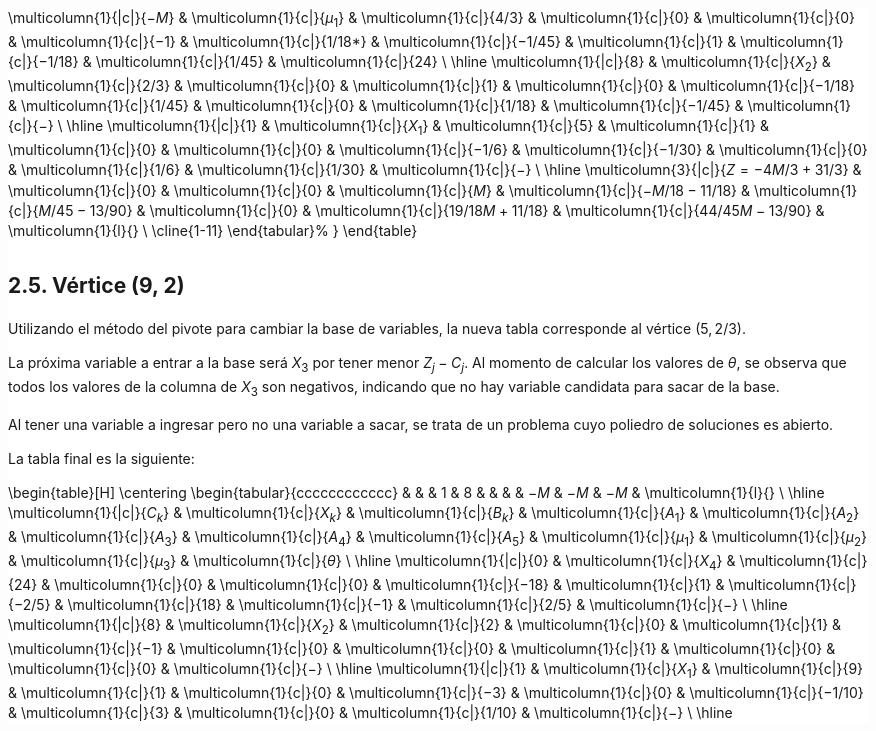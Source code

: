 \multicolumn{1}{|c|}{$-M$}  & \multicolumn{1}{c|}{$\mu_1$} & \multicolumn{1}{c|}{$4/3$} & \multicolumn{1}{c|}{$0$}   & \multicolumn{1}{c|}{$0$}   & \multicolumn{1}{c|}{$-1$}  & \multicolumn{1}{c|}{$1/18$*}       & \multicolumn{1}{c|}{$-1/45$}        & \multicolumn{1}{c|}{$1$}     & \multicolumn{1}{c|}{$-1/18$}          & \multicolumn{1}{c|}{$1/45$}           & \multicolumn{1}{c|}{$24$}     \\ \hline
\multicolumn{1}{|c|}{$8$}   & \multicolumn{1}{c|}{$X_2$}   & \multicolumn{1}{c|}{$2/3$} & \multicolumn{1}{c|}{$0$}   & \multicolumn{1}{c|}{$1$}   & \multicolumn{1}{c|}{$0$}   & \multicolumn{1}{c|}{$-1/18$}       & \multicolumn{1}{c|}{$1/45$}         & \multicolumn{1}{c|}{$0$}     & \multicolumn{1}{c|}{$1/18$}           & \multicolumn{1}{c|}{$-1/45$}          & \multicolumn{1}{c|}{$-$}      \\ \hline
\multicolumn{1}{|c|}{$1$}   & \multicolumn{1}{c|}{$X_1$}   & \multicolumn{1}{c|}{$5$}   & \multicolumn{1}{c|}{$1$}   & \multicolumn{1}{c|}{$0$}   & \multicolumn{1}{c|}{$0$}   & \multicolumn{1}{c|}{$-1/6$}        & \multicolumn{1}{c|}{$-1/30$}        & \multicolumn{1}{c|}{$0$}     & \multicolumn{1}{c|}{$1/6$}            & \multicolumn{1}{c|}{$1/30$}           & \multicolumn{1}{c|}{$-$}      \\ \hline
\multicolumn{3}{|c|}{$Z = -4M/3 + 31/3$}                                                    & \multicolumn{1}{c|}{$0$}   & \multicolumn{1}{c|}{$0$}   & \multicolumn{1}{c|}{$M$}   & \multicolumn{1}{c|}{$-M/18-11/18$} & \multicolumn{1}{c|}{$M/45 - 13/90$} & \multicolumn{1}{c|}{$0$}     & \multicolumn{1}{c|}{$19/18M + 11/18$} & \multicolumn{1}{c|}{$44/45M - 13/90$} & \multicolumn{1}{l}{}          \\ \cline{1-11}
\end{tabular}%
}
\end{table}



## 2.5. Vértice (9, 2)



Utilizando el método del pivote para cambiar la base de variables, la nueva tabla corresponde al vértice $(5, 2/3)$.

La próxima variable a entrar a la base será $X_3$ por tener menor $Z_j - C_j$. Al momento de calcular los valores de $\theta$, se observa que todos los valores de la columna de $X_3$ son negativos, indicando que no hay variable candidata para sacar de la base.

Al tener una variable a ingresar pero no una variable a sacar, se trata de un problema cuyo poliedro de soluciones es abierto.

La tabla final es la siguiente:

\begin{table}[H]
\centering
\begin{tabular}{cccccccccccc}
                            &                            &                            & $1$                        & $8$                        &                            &                            &                              & $-M$                          & $-M$                          & $-M$                          & \multicolumn{1}{l}{}          \\ \hline
\multicolumn{1}{|c|}{$C_k$} & \multicolumn{1}{c|}{$X_k$} & \multicolumn{1}{c|}{$B_k$} & \multicolumn{1}{c|}{$A_1$} & \multicolumn{1}{c|}{$A_2$} & \multicolumn{1}{c|}{$A_3$} & \multicolumn{1}{c|}{$A_4$} & \multicolumn{1}{c|}{$A_5$}   & \multicolumn{1}{c|}{$\mu_1$} & \multicolumn{1}{c|}{$\mu_2$} & \multicolumn{1}{c|}{$\mu_3$} & \multicolumn{1}{c|}{$\theta$} \\ \hline
\multicolumn{1}{|c|}{$0$}   & \multicolumn{1}{c|}{$X_4$} & \multicolumn{1}{c|}{$24$}  & \multicolumn{1}{c|}{$0$}   & \multicolumn{1}{c|}{$0$}   & \multicolumn{1}{c|}{$-18$} & \multicolumn{1}{c|}{$1$}   & \multicolumn{1}{c|}{$-2/5$}  & \multicolumn{1}{c|}{$18$}    & \multicolumn{1}{c|}{$-1$}    & \multicolumn{1}{c|}{$2/5$}   & \multicolumn{1}{c|}{$-$}      \\ \hline
\multicolumn{1}{|c|}{$8$}   & \multicolumn{1}{c|}{$X_2$} & \multicolumn{1}{c|}{$2$}   & \multicolumn{1}{c|}{$0$}   & \multicolumn{1}{c|}{$1$}   & \multicolumn{1}{c|}{$-1$}  & \multicolumn{1}{c|}{$0$}   & \multicolumn{1}{c|}{$0$}     & \multicolumn{1}{c|}{$1$}     & \multicolumn{1}{c|}{$0$}     & \multicolumn{1}{c|}{$0$}     & \multicolumn{1}{c|}{$-$}      \\ \hline
\multicolumn{1}{|c|}{$1$}   & \multicolumn{1}{c|}{$X_1$} & \multicolumn{1}{c|}{$9$}   & \multicolumn{1}{c|}{$1$}   & \multicolumn{1}{c|}{$0$}   & \multicolumn{1}{c|}{$-3$}  & \multicolumn{1}{c|}{$0$}   & \multicolumn{1}{c|}{$-1/10$} & \multicolumn{1}{c|}{$3$}     & \multicolumn{1}{c|}{$0$}     & \multicolumn{1}{c|}{$1/10$}  & \multicolumn{1}{c|}{$-$}      \\ \hline
